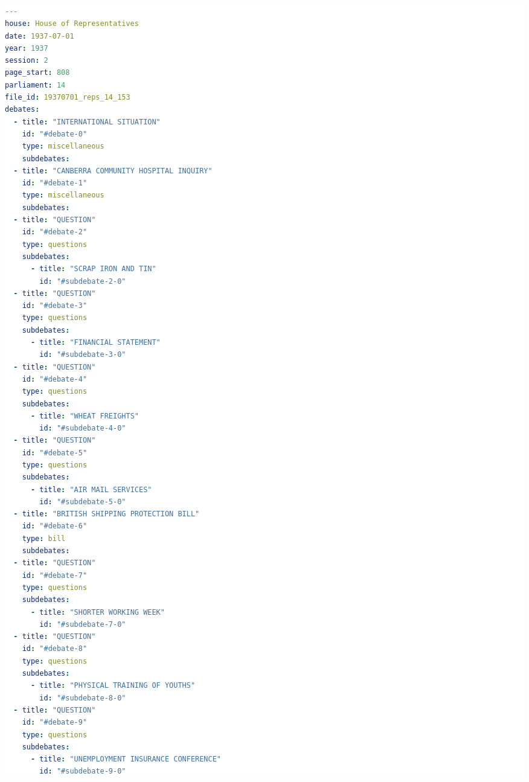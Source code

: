 ```yaml
---
house: House of Representatives
date: 1937-07-01
year: 1937
session: 2
page_start: 808
parliament: 14
file_id: 19370701_reps_14_153
debates:
  - title: "INTERNATIONAL SITUATION"
    id: "#debate-0"
    type: miscellaneous
    subdebates:
  - title: "CANBERRA COMMUNITY HOSPITAL INQUIRY"
    id: "#debate-1"
    type: miscellaneous
    subdebates:
  - title: "QUESTION"
    id: "#debate-2"
    type: questions
    subdebates:
      - title: "SCRAP IRON AND TIN"
        id: "#subdebate-2-0"
  - title: "QUESTION"
    id: "#debate-3"
    type: questions
    subdebates:
      - title: "FINANCIAL STATEMENT"
        id: "#subdebate-3-0"
  - title: "QUESTION"
    id: "#debate-4"
    type: questions
    subdebates:
      - title: "WHEAT FREIGHTS"
        id: "#subdebate-4-0"
  - title: "QUESTION"
    id: "#debate-5"
    type: questions
    subdebates:
      - title: "AIR MAIL SERVICES"
        id: "#subdebate-5-0"
  - title: "BRITISH SHIPPING PROTECTION BILL"
    id: "#debate-6"
    type: bill
    subdebates:
  - title: "QUESTION"
    id: "#debate-7"
    type: questions
    subdebates:
      - title: "SHORTER WORKING WEEK"
        id: "#subdebate-7-0"
  - title: "QUESTION"
    id: "#debate-8"
    type: questions
    subdebates:
      - title: "PHYSICAL TRAINING OF YOUTHS"
        id: "#subdebate-8-0"
  - title: "QUESTION"
    id: "#debate-9"
    type: questions
    subdebates:
      - title: "UNEMPLOYMENT INSURANCE CONFERENCE"
        id: "#subdebate-9-0"
```